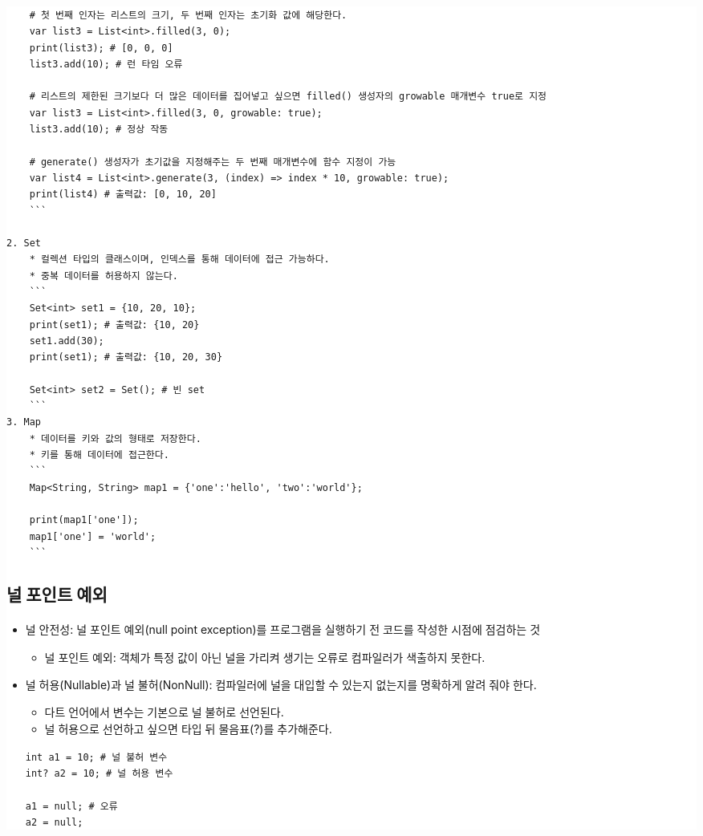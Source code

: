         # 첫 번째 인자는 리스트의 크기, 두 번째 인자는 초기화 값에 해당한다.
        var list3 = List<int>.filled(3, 0);
        print(list3); # [0, 0, 0]
        list3.add(10); # 런 타임 오류

        # 리스트의 제한된 크기보다 더 많은 데이터를 집어넣고 싶으면 filled() 생성자의 growable 매개변수 true로 지정
        var list3 = List<int>.filled(3, 0, growable: true);
        list3.add(10); # 정상 작동

        # generate() 생성자가 초기값을 지정해주는 두 번째 매개변수에 함수 지정이 가능
        var list4 = List<int>.generate(3, (index) => index * 10, growable: true);
        print(list4) # 출력값: [0, 10, 20]
        ```

    2. Set
        * 컬렉션 타입의 클래스이며, 인덱스를 통해 데이터에 접근 가능하다.
        * 중복 데이터를 허용하지 않는다.
        ```
        Set<int> set1 = {10, 20, 10};
        print(set1); # 출력값: {10, 20}
        set1.add(30);
        print(set1); # 출력값: {10, 20, 30}

        Set<int> set2 = Set(); # 빈 set
        ```
    3. Map
        * 데이터를 키와 값의 형태로 저장한다.
        * 키를 통해 데이터에 접근한다.
        ```
        Map<String, String> map1 = {'one':'hello', 'two':'world'};

        print(map1['one']);
        map1['one'] = 'world';
        ```

## 널 포인트 예외
* 널 안전성: 널 포인트 예외(null point exception)를 프로그램을 실행하기 전 코드를 작성한 시점에 점검하는 것
    * 널 포인트 예외: 객체가 특정 값이 아닌 널을 가리켜 생기는 오류로 컴파일러가 색출하지 못한다.

* 널 허용(Nullable)과 널 불허(NonNull): 컴파일러에 널을 대입할 수 있는지 없는지를 명확하게 알려 줘야 한다.
    * 다트 언어에서 변수는 기본으로 널 불허로 선언된다.
    * 널 허용으로 선언하고 싶으면 타입 뒤 물음표(?)를 추가해준다.
    ```
    int a1 = 10; # 널 불허 변수
    int? a2 = 10; # 널 허용 변수

    a1 = null; # 오류
    a2 = null; 
    ```
